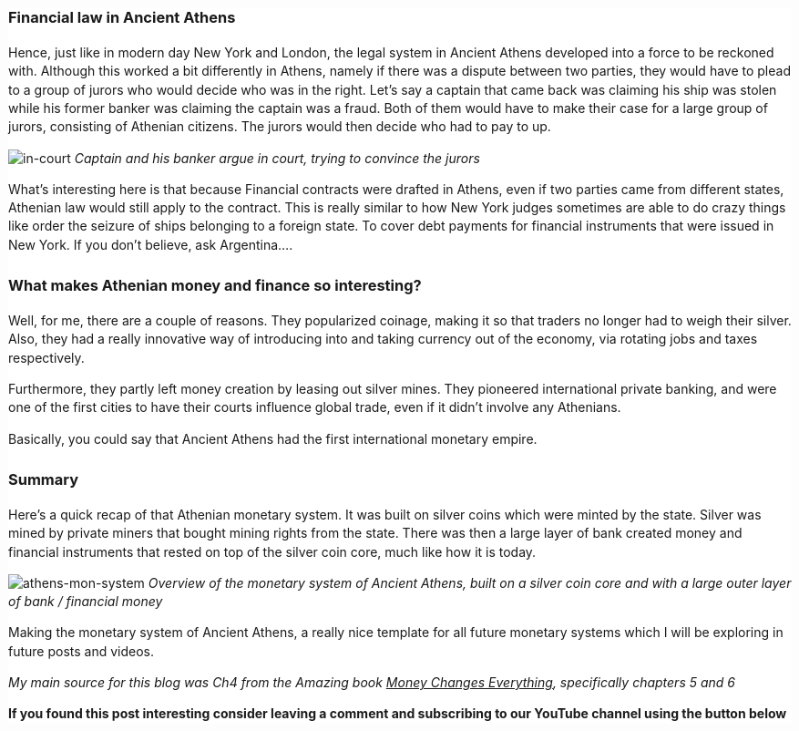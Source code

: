 ### Financial law in Ancient Athens

Hence, just like in modern day New York and London, the legal system in Ancient Athens developed into a force to be reckoned with. Although this worked a bit differently in Athens, namely if there was a dispute between two parties, they would have to plead to a group of jurors who would decide who was in the right. Let’s say a captain that came back was claiming his ship was stolen while his former banker was claiming the captain was a fraud. Both of them would have to make their case for a large group of jurors, consisting of Athenian citizens. The jurors would then decide who had to pay to up.  

![in-court](../img/in-court.png)
*Captain and his banker argue in court, trying to convince the jurors*

What’s interesting here is that because Financial contracts were drafted in Athens, even if two parties came from different states, Athenian law would still apply to the contract. This is really similar to how New York judges sometimes are able to do crazy things like order the seizure of ships belonging to a foreign state. To cover debt payments for financial instruments that were issued in New York. If you don’t believe, ask Argentina….

### What makes Athenian money and finance so interesting?

Well, for me, there are a couple of reasons. They popularized coinage, making it so that traders no longer had to weigh their silver. Also, they had a really innovative way of introducing into and taking currency out of the economy, via rotating jobs and taxes respectively.

Furthermore, they partly left money creation by leasing out silver mines. They pioneered international private banking, and were one of the first cities to have their courts influence global trade, even if it didn’t involve any Athenians.

Basically, you could say that Ancient Athens had the first international monetary empire.

### Summary

Here’s a quick recap of that Athenian monetary system. It was built on silver coins which were minted by the state. Silver was mined by private miners that bought mining rights from the state. There was then a large layer of bank created money and financial instruments that rested on top of the silver coin core, much like how it is today.

![athens-mon-system](../img/athens-mon-system.png)
*Overview of the monetary system of Ancient Athens, built on a silver coin core and with a large outer layer of bank / financial money*

Making the monetary system of Ancient Athens, a really nice template for all future monetary systems which I will be exploring in future posts and videos.

*My main source for this blog was Ch4 from the Amazing book [Money Changes Everything](https://www.jstor.org/stable/j.ctvc77dzg), specifically chapters 5 and 6*

**If you found this post interesting consider leaving a comment and subscribing to our YouTube channel using the button below**

<script src="https://apis.google.com/js/platform.js"></script>

<div class="g-ytsubscribe" data-channelid="UCCKpicnIwBP3VPxBAZWDeNA" data-layout="full" data-count="default"></div>
